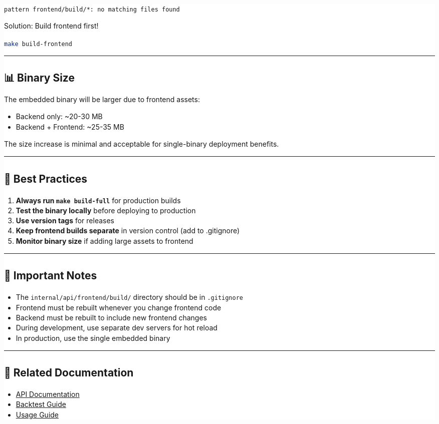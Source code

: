 ```
pattern frontend/build/*: no matching files found
```

Solution: Build frontend first!
```bash
make build-frontend
```

---

## 📊 Binary Size

The embedded binary will be larger due to frontend assets:

- Backend only: ~20-30 MB
- Backend + Frontend: ~25-35 MB

The size increase is minimal and acceptable for single-binary deployment benefits.

---

## 🎯 Best Practices

1. **Always run `make build-full`** for production builds
2. **Test the binary locally** before deploying to production
3. **Use version tags** for releases
4. **Keep frontend builds separate** in version control (add to .gitignore)
5. **Monitor binary size** if adding large assets to frontend

---

## 📌 Important Notes

- The `internal/api/frontend/build/` directory should be in `.gitignore`
- Frontend must be rebuilt whenever you change frontend code
- Backend must be rebuilt to include new frontend changes
- During development, use separate dev servers for hot reload
- In production, use the single embedded binary

---

## 🔗 Related Documentation

- [API Documentation](./API_BACKTEST.md)
- [Backtest Guide](./BACKTEST.md)
- [Usage Guide](./USAGE_GUIDE.md)






